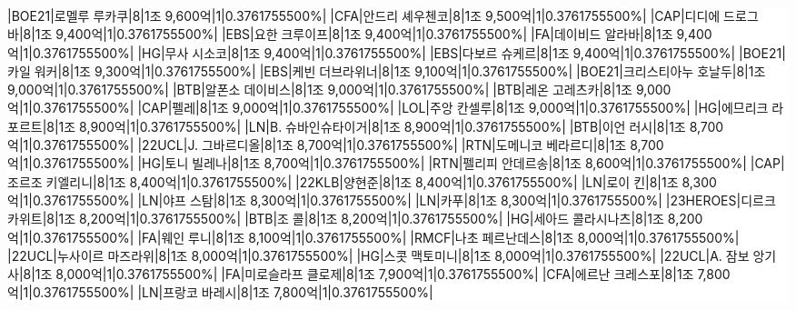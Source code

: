 |BOE21|로멜루 루카쿠|8|1조 9,600억|1|0.3761755500%|
|CFA|안드리 셰우첸코|8|1조 9,500억|1|0.3761755500%|
|CAP|디디에 드로그바|8|1조 9,400억|1|0.3761755500%|
|EBS|요한 크루이프|8|1조 9,400억|1|0.3761755500%|
|FA|데이비드 알라바|8|1조 9,400억|1|0.3761755500%|
|HG|무사 시소코|8|1조 9,400억|1|0.3761755500%|
|EBS|다보르 슈케르|8|1조 9,400억|1|0.3761755500%|
|BOE21|카일 워커|8|1조 9,300억|1|0.3761755500%|
|EBS|케빈 더브라위너|8|1조 9,100억|1|0.3761755500%|
|BOE21|크리스티아누 호날두|8|1조 9,000억|1|0.3761755500%|
|BTB|알폰소 데이비스|8|1조 9,000억|1|0.3761755500%|
|BTB|레온 고레츠카|8|1조 9,000억|1|0.3761755500%|
|CAP|펠레|8|1조 9,000억|1|0.3761755500%|
|LOL|주앙 칸셀루|8|1조 9,000억|1|0.3761755500%|
|HG|에므리크 라포르트|8|1조 8,900억|1|0.3761755500%|
|LN|B. 슈바인슈타이거|8|1조 8,900억|1|0.3761755500%|
|BTB|이언 러시|8|1조 8,700억|1|0.3761755500%|
|22UCL|J. 그바르디올|8|1조 8,700억|1|0.3761755500%|
|RTN|도메니코 베라르디|8|1조 8,700억|1|0.3761755500%|
|HG|토니 빌레나|8|1조 8,700억|1|0.3761755500%|
|RTN|펠리피 안데르송|8|1조 8,600억|1|0.3761755500%|
|CAP|조르조 키엘리니|8|1조 8,400억|1|0.3761755500%|
|22KLB|양현준|8|1조 8,400억|1|0.3761755500%|
|LN|로이 킨|8|1조 8,300억|1|0.3761755500%|
|LN|야프 스탐|8|1조 8,300억|1|0.3761755500%|
|LN|카푸|8|1조 8,300억|1|0.3761755500%|
|23HEROES|디르크 카위트|8|1조 8,200억|1|0.3761755500%|
|BTB|조 콜|8|1조 8,200억|1|0.3761755500%|
|HG|세아드 콜라시나츠|8|1조 8,200억|1|0.3761755500%|
|FA|웨인 루니|8|1조 8,100억|1|0.3761755500%|
|RMCF|나초 페르난데스|8|1조 8,000억|1|0.3761755500%|
|22UCL|누사이르 마즈라위|8|1조 8,000억|1|0.3761755500%|
|HG|스콧 맥토미니|8|1조 8,000억|1|0.3761755500%|
|22UCL|A. 잠보 앙기사|8|1조 8,000억|1|0.3761755500%|
|FA|미로슬라프 클로제|8|1조 7,900억|1|0.3761755500%|
|CFA|에르난 크레스포|8|1조 7,800억|1|0.3761755500%|
|LN|프랑코 바레시|8|1조 7,800억|1|0.3761755500%|